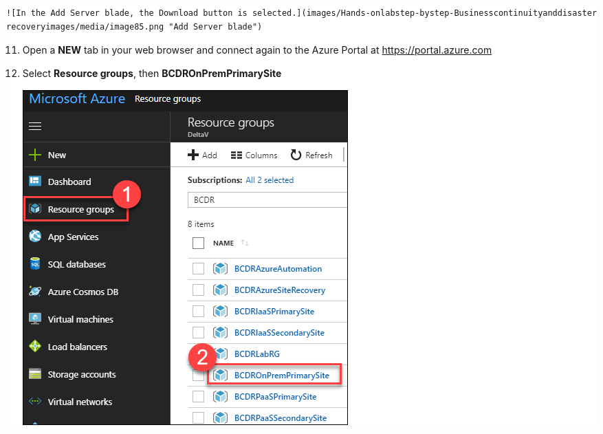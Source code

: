     ![In the Add Server blade, the Download button is selected.](images/Hands-onlabstep-bystep-Businesscontinuityanddisasterrecoveryimages/media/image85.png "Add Server blade")

11. Open a **NEW** tab in your web browser and connect again to the Azure Portal at <https://portal.azure.com>

12. Select **Resource groups**, then **BCDROnPremPrimarySite**

    ![In the Resource groups blade, under Name, BCDROnPremPrimarySite is selected.](images/Hands-onlabstep-bystep-Businesscontinuityanddisasterrecoveryimages/media/image86.png "Resource groups blade")
